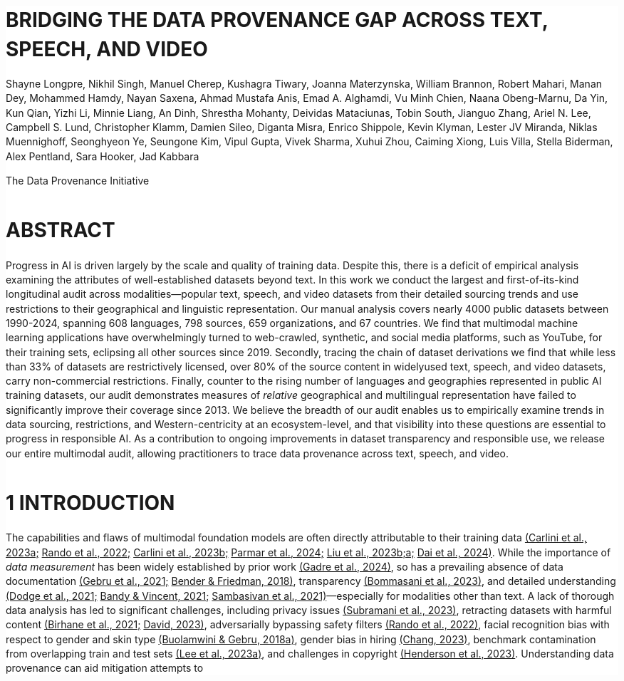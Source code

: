 # BRIDGING THE DATA PROVENANCE GAP ACROSS TEXT, SPEECH, AND VIDEO

Shayne Longpre, Nikhil Singh, Manuel Cherep, Kushagra Tiwary, Joanna Materzynska, William Brannon, Robert Mahari, Manan Dey, Mohammed Hamdy, Nayan Saxena, Ahmad Mustafa Anis, Emad A. Alghamdi, Vu Minh Chien, Naana Obeng-Marnu, Da Yin, Kun Qian, Yizhi Li, Minnie Liang, An Dinh, Shrestha Mohanty, Deividas Mataciunas, Tobin South, Jianguo Zhang, Ariel N. Lee, Campbell S. Lund, Christopher Klamm, Damien Sileo, Diganta Misra, Enrico Shippole, Kevin Klyman, Lester JV Miranda, Niklas Muennighoff, Seonghyeon Ye, Seungone Kim, Vipul Gupta, Vivek Sharma, Xuhui Zhou, Caiming Xiong, Luis Villa, Stella Biderman, Alex Pentland, Sara Hooker, Jad Kabbara

The Data Provenance Initiative

# ABSTRACT

Progress in AI is driven largely by the scale and quality of training data. Despite this, there is a deficit of empirical analysis examining the attributes of well-established datasets beyond text. In this work we conduct the largest and first-of-its-kind longitudinal audit across modalities—popular text, speech, and video datasets from their detailed sourcing trends and use restrictions to their geographical and linguistic representation. Our manual analysis covers nearly 4000 public datasets between 1990-2024, spanning 608 languages, 798 sources, 659 organizations, and 67 countries. We find that multimodal machine learning applications have overwhelmingly turned to web-crawled, synthetic, and social media platforms, such as YouTube, for their training sets, eclipsing all other sources since 2019. Secondly, tracing the chain of dataset derivations we find that while less than 33% of datasets are restrictively licensed, over 80% of the source content in widelyused text, speech, and video datasets, carry non-commercial restrictions. Finally, counter to the rising number of languages and geographies represented in public AI training datasets, our audit demonstrates measures of *relative* geographical and multilingual representation have failed to significantly improve their coverage since 2013. We believe the breadth of our audit enables us to empirically examine trends in data sourcing, restrictions, and Western-centricity at an ecosystem-level, and that visibility into these questions are essential to progress in responsible AI. As a contribution to ongoing improvements in dataset transparency and responsible use, we release our entire multimodal audit, allowing practitioners to trace data provenance across text, speech, and video.

# 1 INTRODUCTION

The capabilities and flaws of multimodal foundation models are often directly attributable to their training data [\(Carlini et al., 2023a;](#page-12-0) [Rando et al., 2022;](#page-18-0) [Carlini et al., 2023b;](#page-12-1) [Parmar et al., 2024;](#page-17-0) [Liu et al., 2023b](#page-15-0)[;a;](#page-15-1) [Dai et al., 2024\)](#page-13-0). While the importance of *data measurement* has been widely established by prior work [\(Gadre et al., 2024\)](#page-13-1), so has a prevailing absence of data documentation [\(Gebru et al., 2021;](#page-13-2) [Bender & Friedman, 2018\)](#page-11-0), transparency [\(Bommasani et al., 2023\)](#page-11-1), and detailed understanding [\(Dodge et al., 2021;](#page-13-3) [Bandy & Vincent, 2021;](#page-11-2) [Sambasivan et al., 2021\)](#page-18-1)—especially for modalities other than text. A lack of thorough data analysis has led to significant challenges, including privacy issues [\(Subramani et al., 2023\)](#page-19-0), retracting datasets with harmful content [\(Birhane et al., 2021;](#page-11-3) [David, 2023\)](#page-13-4), adversarially bypassing safety filters [\(Rando et al., 2022\)](#page-18-0), facial recognition bias with respect to gender and skin type [\(Buolamwini & Gebru, 2018a\)](#page-12-2), gender bias in hiring [\(Chang, 2023\)](#page-12-3), benchmark contamination from overlapping train and test sets [\(Lee et al., 2023a\)](#page-15-2), and challenges in copyright [\(Henderson et al., 2023\)](#page-14-0). Understanding data provenance can aid mitigation attempts to
